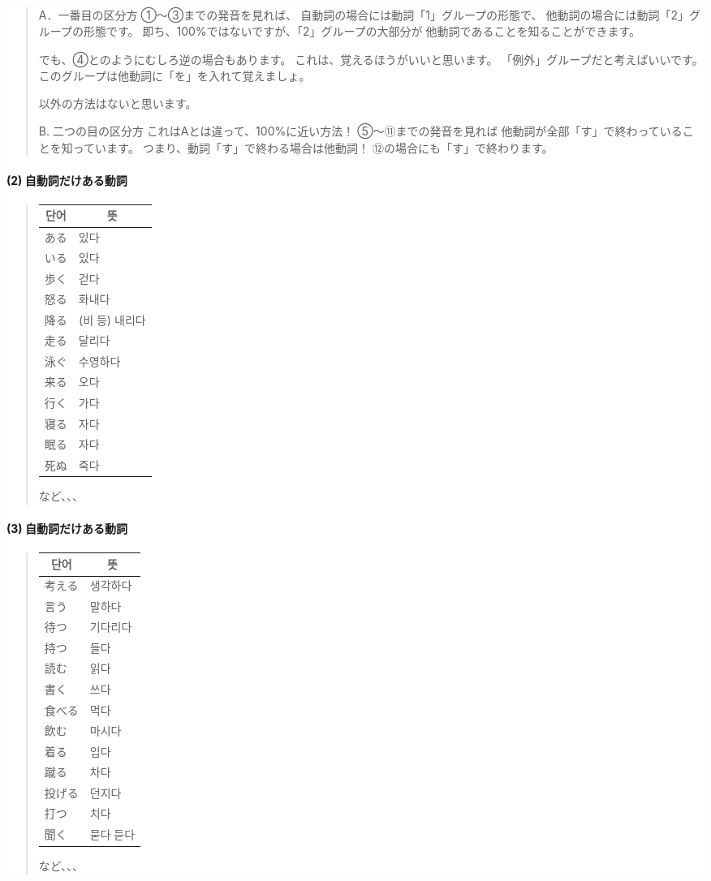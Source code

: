 > A．一番目の区分方
> ①～③までの発音を見れば、
> 自動詞の場合には動詞「1」グループの形態で、
> 他動詞の場合には動詞「2」グループの形態です。
> 即ち、100%ではないですが、「2」グループの大部分が
> 他動詞であることを知ることができます。
>
> でも、④とのようにむしろ逆の場合もあります。
> これは、覚えるほうがいいと思います。
> 「例外」グループだと考えばいいです。
> このグループは他動詞に「を」を入れて覚えましょ。
>
> 以外の方法はないと思います。
>
> B. 二つの目の区分方
> これはAとは違って、100%に近い方法！
> ⑤～⑪までの発音を見れば
> 他動詞が全部「す」で終わっていることを知っています。
> つまり、動詞「す」で終わる場合は他動詞！
> ⑫の場合にも「す」で終わります。
>
> 

#### (2) 自動詞だけある動詞

>| 단어 | 뜻             |
>| ---- | -------------- |
>| ある | 있다           |
>| いる | 있다           |
>| 歩く | 걷다           |
>| 怒る | 화내다         |
>| 降る | (비 등) 내리다 |
>| 走る | 달리다         |
>| 泳ぐ | 수영하다       |
>| 来る | 오다           |
>| 行く | 가다           |
>|寝る|자다|
>|眠る|자다|
>|死ぬ|죽다|
>
>など、、、
>



#### (3) 自動詞だけある動詞

>| 단어   | 뜻        |
>| ------ | --------- |
>| 考える | 생각하다  |
>| 言う   | 말하다    |
>| 待つ   | 기다리다  |
>| 持つ   | 들다      |
>| 読む   | 읽다      |
>| 書く   | 쓰다      |
>| 食べる | 먹다      |
>| 飲む   | 마시다    |
>| 着る   | 입다      |
>| 蹴る   | 차다      |
>| 投げる | 던지다    |
>| 打つ   | 치다      |
>| 聞く   | 묻다 듣다 |
>
>など、、、
>